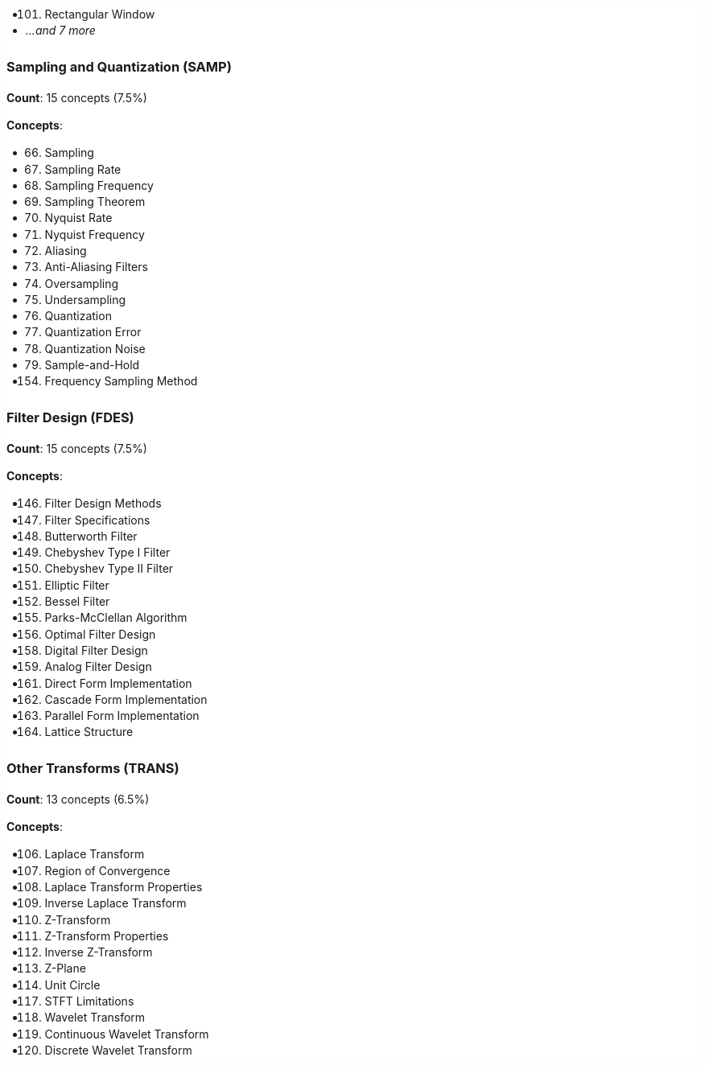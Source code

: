 - 101. Rectangular Window
- *...and 7 more*

### Sampling and Quantization (SAMP)

**Count**: 15 concepts (7.5%)

**Concepts**:

- 66. Sampling
- 67. Sampling Rate
- 68. Sampling Frequency
- 69. Sampling Theorem
- 70. Nyquist Rate
- 71. Nyquist Frequency
- 72. Aliasing
- 73. Anti-Aliasing Filters
- 74. Oversampling
- 75. Undersampling
- 76. Quantization
- 77. Quantization Error
- 78. Quantization Noise
- 79. Sample-and-Hold
- 154. Frequency Sampling Method

### Filter Design (FDES)

**Count**: 15 concepts (7.5%)

**Concepts**:

- 146. Filter Design Methods
- 147. Filter Specifications
- 148. Butterworth Filter
- 149. Chebyshev Type I Filter
- 150. Chebyshev Type II Filter
- 151. Elliptic Filter
- 152. Bessel Filter
- 155. Parks-McClellan Algorithm
- 156. Optimal Filter Design
- 158. Digital Filter Design
- 159. Analog Filter Design
- 161. Direct Form Implementation
- 162. Cascade Form Implementation
- 163. Parallel Form Implementation
- 164. Lattice Structure

### Other Transforms (TRANS)

**Count**: 13 concepts (6.5%)

**Concepts**:

- 106. Laplace Transform
- 107. Region of Convergence
- 108. Laplace Transform Properties
- 109. Inverse Laplace Transform
- 110. Z-Transform
- 111. Z-Transform Properties
- 112. Inverse Z-Transform
- 113. Z-Plane
- 114. Unit Circle
- 117. STFT Limitations
- 118. Wavelet Transform
- 119. Continuous Wavelet Transform
- 120. Discrete Wavelet Transform
